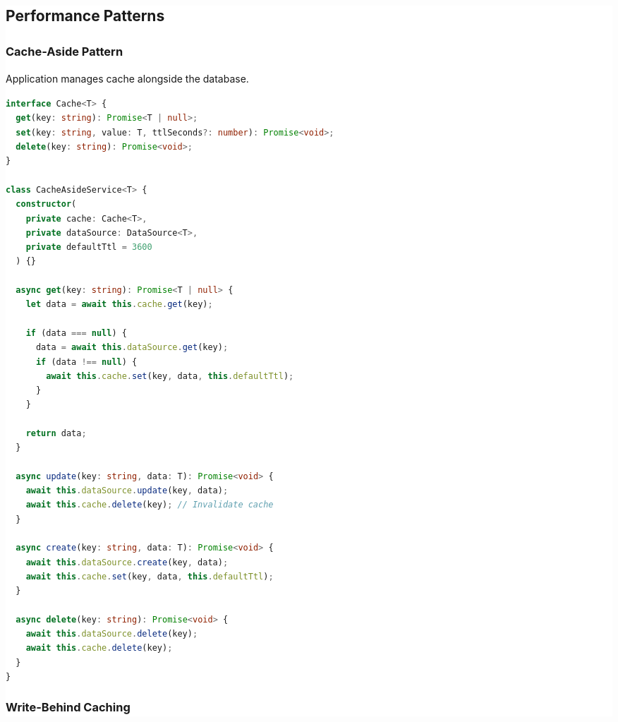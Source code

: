 ## Performance Patterns

### Cache-Aside Pattern

Application manages cache alongside the database.

```typescript
interface Cache<T> {
  get(key: string): Promise<T | null>;
  set(key: string, value: T, ttlSeconds?: number): Promise<void>;
  delete(key: string): Promise<void>;
}

class CacheAsideService<T> {
  constructor(
    private cache: Cache<T>,
    private dataSource: DataSource<T>,
    private defaultTtl = 3600
  ) {}

  async get(key: string): Promise<T | null> {
    let data = await this.cache.get(key);

    if (data === null) {
      data = await this.dataSource.get(key);
      if (data !== null) {
        await this.cache.set(key, data, this.defaultTtl);
      }
    }

    return data;
  }

  async update(key: string, data: T): Promise<void> {
    await this.dataSource.update(key, data);
    await this.cache.delete(key); // Invalidate cache
  }

  async create(key: string, data: T): Promise<void> {
    await this.dataSource.create(key, data);
    await this.cache.set(key, data, this.defaultTtl);
  }

  async delete(key: string): Promise<void> {
    await this.dataSource.delete(key);
    await this.cache.delete(key);
  }
}
```

### Write-Behind Caching

